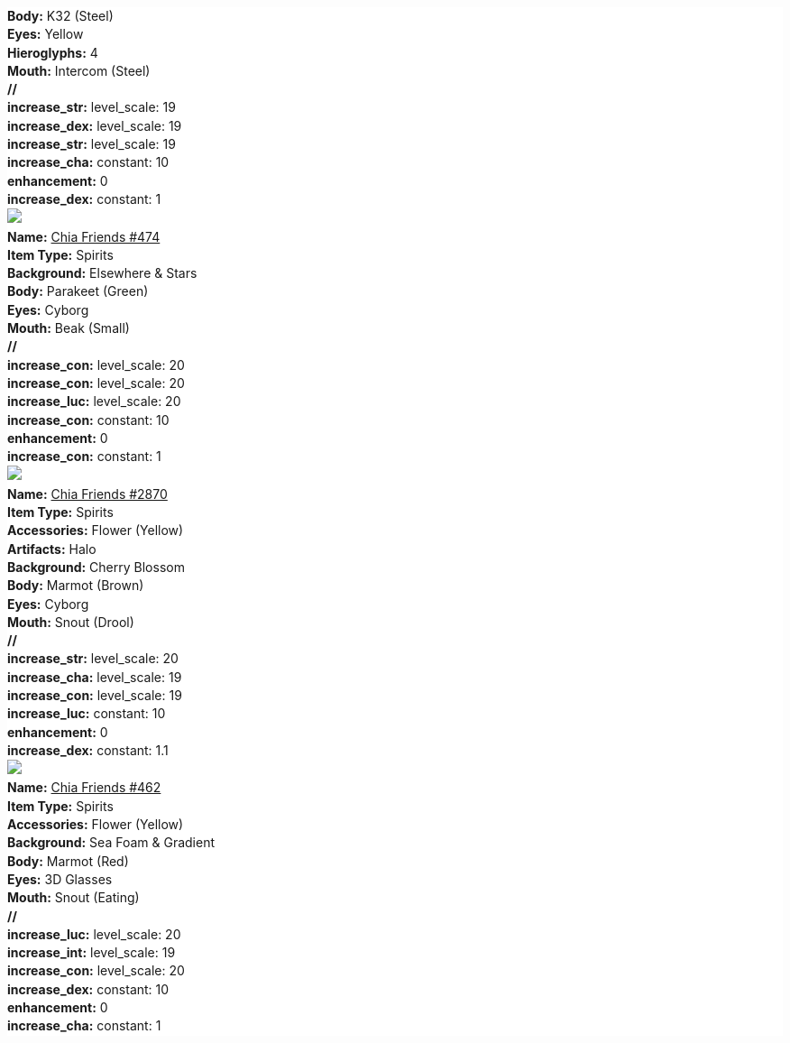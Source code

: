 <div><strong>Body:</strong> K32 (Steel)</div>
<div><strong>Eyes:</strong> Yellow</div>
<div><strong>Hieroglyphs:</strong> 4</div>
<div><strong>Mouth:</strong> Intercom (Steel)</div>
<div><strong>//</strong></div><div><strong>increase_str:</strong> level_scale: 19</div>
<div><strong>increase_dex:</strong> level_scale: 19</div>
<div><strong>increase_str:</strong> level_scale: 19</div>
<div><strong>increase_cha:</strong> constant: 10</div>
<div><strong>enhancement:</strong> 0</div>
<div><strong>increase_dex:</strong> constant: 1</div>
</div>
<div class="item_thumbnail">
<a href="https://mintgarden.io/nfts/nft1gytn6hdkegf8qhaq3s8hlnm7agcull8kvavtrag45lkezxdmk8qscx7wum"><img loading="lazy" src="https://assets.mainnet.mintgarden.io/thumbnails/7e069f65e6a9eb282eb7cb03cf92b34a45f3d678bb212a6bdc873d117e654d68.png"></a>
<div><strong>Name:</strong> <a href="https://mintgarden.io/nfts/nft1gytn6hdkegf8qhaq3s8hlnm7agcull8kvavtrag45lkezxdmk8qscx7wum">Chia Friends #474</a></div>
<div><strong>Item Type:</strong> Spirits</div>
<div><strong>Background:</strong> Elsewhere & Stars</div>
<div><strong>Body:</strong> Parakeet (Green)</div>
<div><strong>Eyes:</strong> Cyborg</div>
<div><strong>Mouth:</strong> Beak (Small)</div>
<div><strong>//</strong></div><div><strong>increase_con:</strong> level_scale: 20</div>
<div><strong>increase_con:</strong> level_scale: 20</div>
<div><strong>increase_luc:</strong> level_scale: 20</div>
<div><strong>increase_con:</strong> constant: 10</div>
<div><strong>enhancement:</strong> 0</div>
<div><strong>increase_con:</strong> constant: 1</div>
</div>
<div class="item_thumbnail">
<a href="https://mintgarden.io/nfts/nft1tjgmt4m7suedprv69w80vu3vchdkr6tmsx0g9lxhrh05ettgz4wqq7dhj9"><img loading="lazy" src="https://assets.mainnet.mintgarden.io/thumbnails/75cf440889e1d868608ce84ec3a7e15fd4b2a1b04c2d6321e23f86352ee0903b.png"></a>
<div><strong>Name:</strong> <a href="https://mintgarden.io/nfts/nft1tjgmt4m7suedprv69w80vu3vchdkr6tmsx0g9lxhrh05ettgz4wqq7dhj9">Chia Friends #2870</a></div>
<div><strong>Item Type:</strong> Spirits</div>
<div><strong>Accessories:</strong> Flower (Yellow)</div>
<div><strong>Artifacts:</strong> Halo</div>
<div><strong>Background:</strong> Cherry Blossom</div>
<div><strong>Body:</strong> Marmot (Brown)</div>
<div><strong>Eyes:</strong> Cyborg</div>
<div><strong>Mouth:</strong> Snout (Drool)</div>
<div><strong>//</strong></div><div><strong>increase_str:</strong> level_scale: 20</div>
<div><strong>increase_cha:</strong> level_scale: 19</div>
<div><strong>increase_con:</strong> level_scale: 19</div>
<div><strong>increase_luc:</strong> constant: 10</div>
<div><strong>enhancement:</strong> 0</div>
<div><strong>increase_dex:</strong> constant: 1.1</div>
</div>
<div class="item_thumbnail">
<a href="https://mintgarden.io/nfts/nft16605d3szp52gfxntxunncgku0kjmtx2j37vutrh608jm4cmgcr9sf8l62z"><img loading="lazy" src="https://assets.mainnet.mintgarden.io/thumbnails/da474833e340056849e82e6b0af53101f586a49c8cffb7b7121f3b0caa4d4695.png"></a>
<div><strong>Name:</strong> <a href="https://mintgarden.io/nfts/nft16605d3szp52gfxntxunncgku0kjmtx2j37vutrh608jm4cmgcr9sf8l62z">Chia Friends #462</a></div>
<div><strong>Item Type:</strong> Spirits</div>
<div><strong>Accessories:</strong> Flower (Yellow)</div>
<div><strong>Background:</strong> Sea Foam & Gradient</div>
<div><strong>Body:</strong> Marmot (Red)</div>
<div><strong>Eyes:</strong> 3D Glasses</div>
<div><strong>Mouth:</strong> Snout (Eating)</div>
<div><strong>//</strong></div><div><strong>increase_luc:</strong> level_scale: 20</div>
<div><strong>increase_int:</strong> level_scale: 19</div>
<div><strong>increase_con:</strong> level_scale: 20</div>
<div><strong>increase_dex:</strong> constant: 10</div>
<div><strong>enhancement:</strong> 0</div>
<div><strong>increase_cha:</strong> constant: 1</div>
</div>